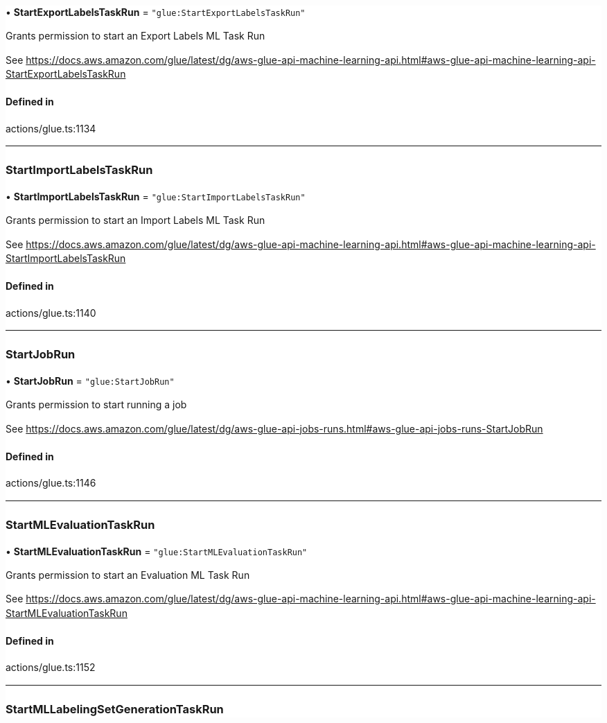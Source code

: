 • **StartExportLabelsTaskRun** = ``"glue:StartExportLabelsTaskRun"``

Grants permission to start an Export Labels ML Task Run

See https://docs.aws.amazon.com/glue/latest/dg/aws-glue-api-machine-learning-api.html#aws-glue-api-machine-learning-api-StartExportLabelsTaskRun

#### Defined in

actions/glue.ts:1134

___

### StartImportLabelsTaskRun

• **StartImportLabelsTaskRun** = ``"glue:StartImportLabelsTaskRun"``

Grants permission to start an Import Labels ML Task Run

See https://docs.aws.amazon.com/glue/latest/dg/aws-glue-api-machine-learning-api.html#aws-glue-api-machine-learning-api-StartImportLabelsTaskRun

#### Defined in

actions/glue.ts:1140

___

### StartJobRun

• **StartJobRun** = ``"glue:StartJobRun"``

Grants permission to start running a job

See https://docs.aws.amazon.com/glue/latest/dg/aws-glue-api-jobs-runs.html#aws-glue-api-jobs-runs-StartJobRun

#### Defined in

actions/glue.ts:1146

___

### StartMLEvaluationTaskRun

• **StartMLEvaluationTaskRun** = ``"glue:StartMLEvaluationTaskRun"``

Grants permission to start an Evaluation ML Task Run

See https://docs.aws.amazon.com/glue/latest/dg/aws-glue-api-machine-learning-api.html#aws-glue-api-machine-learning-api-StartMLEvaluationTaskRun

#### Defined in

actions/glue.ts:1152

___

### StartMLLabelingSetGenerationTaskRun
